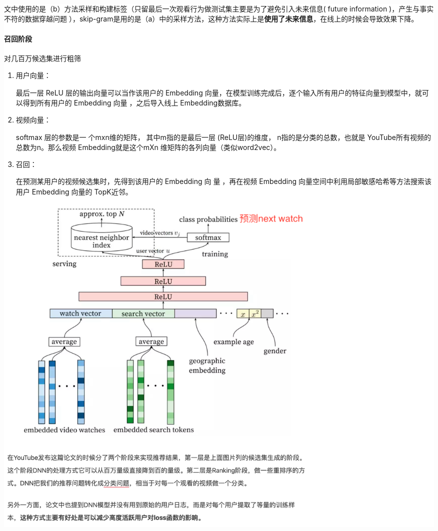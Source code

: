文中使用的是（b）方法采样和构建标签（只留最后一次观看行为做测试集主要是为了避免引入未来信息( future information )，产生与事实不符的数据穿越问题 ），skip-gram是用的是（a）中的采样方法，这种方法实际上是**使用了未来信息**，在线上的时候会导致效果下降。

#### 召回阶段

对几百万候选集进行粗筛

1. 用户向量：

   最后一层 ReLU 层的输出向量可以当作该用户的 Embedding 向量，在模型训练完成后，逐个输入所有用户的特征向量到模型中，就可以得到所有用户的 Embedding 向量 ，之后导入线上 Embedding数据库。

2. 视频向量：

   softmax 层的参数是一 个mxn维的矩阵， 其中m指的是最后一层 (ReLU层)的维度， n指的是分类的总数，也就是 YouTube所有视频的总数为n。那么视频 Embedding就是这个mXn 维矩阵的各列向量（类似word2vec）。

3. 召回：

   在预测某用户的视频候选集时，先得到该用户的 Embedding 向 量 ，再在视频 Embedding 向量空间中利用局部敏感哈希等方法搜索该用户 Embedding 向量的 TopK近邻。

<img src=".images/img_2.png" alt="img_2.png" style="zoom: 75%;" />
